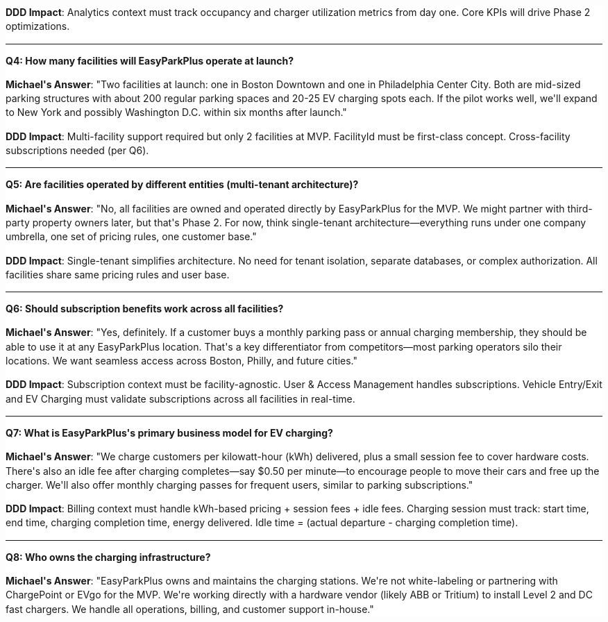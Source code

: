 **DDD Impact**: Analytics context must track occupancy and charger utilization metrics from day one. Core KPIs will drive Phase 2 optimizations.

---

**Q4: How many facilities will EasyParkPlus operate at launch?**

**Michael's Answer**: "Two facilities at launch: one in Boston Downtown and one in Philadelphia Center City. Both are mid-sized parking structures with about 200 regular parking spaces and 20-25 EV charging spots each. If the pilot works well, we'll expand to New York and possibly Washington D.C. within six months after launch."

**DDD Impact**: Multi-facility support required but only 2 facilities at MVP. FacilityId must be first-class concept. Cross-facility subscriptions needed (per Q6).

---

**Q5: Are facilities operated by different entities (multi-tenant architecture)?**

**Michael's Answer**: "No, all facilities are owned and operated directly by EasyParkPlus for the MVP. We might partner with third-party property owners later, but that's Phase 2. For now, think single-tenant architecture—everything runs under one company umbrella, one set of pricing rules, one customer base."

**DDD Impact**: Single-tenant simplifies architecture. No need for tenant isolation, separate databases, or complex authorization. All facilities share same pricing rules and user base.

---

**Q6: Should subscription benefits work across all facilities?**

**Michael's Answer**: "Yes, definitely. If a customer buys a monthly parking pass or annual charging membership, they should be able to use it at any EasyParkPlus location. That's a key differentiator from competitors—most parking operators silo their locations. We want seamless access across Boston, Philly, and future cities."

**DDD Impact**: Subscription context must be facility-agnostic. User & Access Management handles subscriptions. Vehicle Entry/Exit and EV Charging must validate subscriptions across all facilities in real-time.

---

**Q7: What is EasyParkPlus's primary business model for EV charging?**

**Michael's Answer**: "We charge customers per kilowatt-hour (kWh) delivered, plus a small session fee to cover hardware costs. There's also an idle fee after charging completes—say $0.50 per minute—to encourage people to move their cars and free up the charger. We'll also offer monthly charging passes for frequent users, similar to parking subscriptions."

**DDD Impact**: Billing context must handle kWh-based pricing + session fees + idle fees. Charging session must track: start time, end time, charging completion time, energy delivered. Idle time = (actual departure - charging completion time).

---

**Q8: Who owns the charging infrastructure?**

**Michael's Answer**: "EasyParkPlus owns and maintains the charging stations. We're not white-labeling or partnering with ChargePoint or EVgo for the MVP. We're working directly with a hardware vendor (likely ABB or Tritium) to install Level 2 and DC fast chargers. We handle all operations, billing, and customer support in-house."
